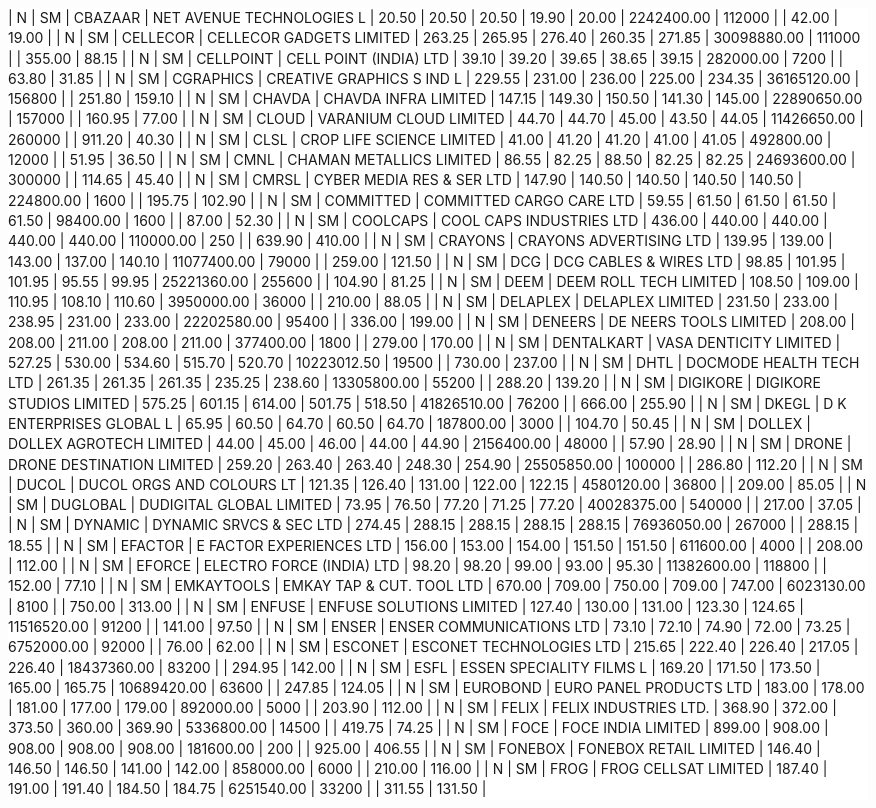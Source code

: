 | N | SM | CBAZAAR | NET AVENUE TECHNOLOGIES L | 20.50 | 20.50 | 20.50 | 19.90 | 20.00 | 2242400.00 | 112000 |  | 42.00 | 19.00 |
| N | SM | CELLECOR | CELLECOR GADGETS LIMITED | 263.25 | 265.95 | 276.40 | 260.35 | 271.85 | 30098880.00 | 111000 |  | 355.00 | 88.15 |
| N | SM | CELLPOINT | CELL POINT (INDIA) LTD | 39.10 | 39.20 | 39.65 | 38.65 | 39.15 | 282000.00 | 7200 |  | 63.80 | 31.85 |
| N | SM | CGRAPHICS | CREATIVE GRAPHICS S IND L | 229.55 | 231.00 | 236.00 | 225.00 | 234.35 | 36165120.00 | 156800 |  | 251.80 | 159.10 |
| N | SM | CHAVDA | CHAVDA INFRA LIMITED | 147.15 | 149.30 | 150.50 | 141.30 | 145.00 | 22890650.00 | 157000 |  | 160.95 | 77.00 |
| N | SM | CLOUD | VARANIUM CLOUD LIMITED | 44.70 | 44.70 | 45.00 | 43.50 | 44.05 | 11426650.00 | 260000 |  | 911.20 | 40.30 |
| N | SM | CLSL | CROP LIFE SCIENCE LIMITED | 41.00 | 41.20 | 41.20 | 41.00 | 41.05 | 492800.00 | 12000 |  | 51.95 | 36.50 |
| N | SM | CMNL | CHAMAN METALLICS LIMITED | 86.55 | 82.25 | 88.50 | 82.25 | 82.25 | 24693600.00 | 300000 |  | 114.65 | 45.40 |
| N | SM | CMRSL | CYBER MEDIA RES & SER LTD | 147.90 | 140.50 | 140.50 | 140.50 | 140.50 | 224800.00 | 1600 |  | 195.75 | 102.90 |
| N | SM | COMMITTED | COMMITTED CARGO CARE LTD | 59.55 | 61.50 | 61.50 | 61.50 | 61.50 | 98400.00 | 1600 |  | 87.00 | 52.30 |
| N | SM | COOLCAPS | COOL CAPS INDUSTRIES LTD | 436.00 | 440.00 | 440.00 | 440.00 | 440.00 | 110000.00 | 250 |  | 639.90 | 410.00 |
| N | SM | CRAYONS | CRAYONS ADVERTISING LTD | 139.95 | 139.00 | 143.00 | 137.00 | 140.10 | 11077400.00 | 79000 |  | 259.00 | 121.50 |
| N | SM | DCG | DCG CABLES & WIRES LTD | 98.85 | 101.95 | 101.95 | 95.55 | 99.95 | 25221360.00 | 255600 |  | 104.90 | 81.25 |
| N | SM | DEEM | DEEM ROLL TECH LIMITED | 108.50 | 109.00 | 110.95 | 108.10 | 110.60 | 3950000.00 | 36000 |  | 210.00 | 88.05 |
| N | SM | DELAPLEX | DELAPLEX LIMITED | 231.50 | 233.00 | 238.95 | 231.00 | 233.00 | 22202580.00 | 95400 |  | 336.00 | 199.00 |
| N | SM | DENEERS | DE NEERS TOOLS LIMITED | 208.00 | 208.00 | 211.00 | 208.00 | 211.00 | 377400.00 | 1800 |  | 279.00 | 170.00 |
| N | SM | DENTALKART | VASA DENTICITY LIMITED | 527.25 | 530.00 | 534.60 | 515.70 | 520.70 | 10223012.50 | 19500 |  | 730.00 | 237.00 |
| N | SM | DHTL | DOCMODE HEALTH TECH LTD | 261.35 | 261.35 | 261.35 | 235.25 | 238.60 | 13305800.00 | 55200 |  | 288.20 | 139.20 |
| N | SM | DIGIKORE | DIGIKORE STUDIOS LIMITED | 575.25 | 601.15 | 614.00 | 501.75 | 518.50 | 41826510.00 | 76200 |  | 666.00 | 255.90 |
| N | SM | DKEGL | D K ENTERPRISES GLOBAL L | 65.95 | 60.50 | 64.70 | 60.50 | 64.70 | 187800.00 | 3000 |  | 104.70 | 50.45 |
| N | SM | DOLLEX | DOLLEX AGROTECH LIMITED | 44.00 | 45.00 | 46.00 | 44.00 | 44.90 | 2156400.00 | 48000 |  | 57.90 | 28.90 |
| N | SM | DRONE | DRONE DESTINATION LIMITED | 259.20 | 263.40 | 263.40 | 248.30 | 254.90 | 25505850.00 | 100000 |  | 286.80 | 112.20 |
| N | SM | DUCOL | DUCOL ORGS AND COLOURS LT | 121.35 | 126.40 | 131.00 | 122.00 | 122.15 | 4580120.00 | 36800 |  | 209.00 | 85.05 |
| N | SM | DUGLOBAL | DUDIGITAL GLOBAL LIMITED | 73.95 | 76.50 | 77.20 | 71.25 | 77.20 | 40028375.00 | 540000 |  | 217.00 | 37.05 |
| N | SM | DYNAMIC | DYNAMIC SRVCS & SEC LTD | 274.45 | 288.15 | 288.15 | 288.15 | 288.15 | 76936050.00 | 267000 |  | 288.15 | 18.55 |
| N | SM | EFACTOR | E FACTOR EXPERIENCES LTD | 156.00 | 153.00 | 154.00 | 151.50 | 151.50 | 611600.00 | 4000 |  | 208.00 | 112.00 |
| N | SM | EFORCE | ELECTRO FORCE (INDIA) LTD | 98.20 | 98.20 | 99.00 | 93.00 | 95.30 | 11382600.00 | 118800 |  | 152.00 | 77.10 |
| N | SM | EMKAYTOOLS | EMKAY TAP & CUT. TOOL LTD | 670.00 | 709.00 | 750.00 | 709.00 | 747.00 | 6023130.00 | 8100 |  | 750.00 | 313.00 |
| N | SM | ENFUSE | ENFUSE SOLUTIONS LIMITED | 127.40 | 130.00 | 131.00 | 123.30 | 124.65 | 11516520.00 | 91200 |  | 141.00 | 97.50 |
| N | SM | ENSER | ENSER COMMUNICATIONS LTD | 73.10 | 72.10 | 74.90 | 72.00 | 73.25 | 6752000.00 | 92000 |  | 76.00 | 62.00 |
| N | SM | ESCONET | ESCONET TECHNOLOGIES LTD | 215.65 | 222.40 | 226.40 | 217.05 | 226.40 | 18437360.00 | 83200 |  | 294.95 | 142.00 |
| N | SM | ESFL | ESSEN SPECIALITY FILMS L | 169.20 | 171.50 | 173.50 | 165.00 | 165.75 | 10689420.00 | 63600 |  | 247.85 | 124.05 |
| N | SM | EUROBOND | EURO PANEL PRODUCTS LTD | 183.00 | 178.00 | 181.00 | 177.00 | 179.00 | 892000.00 | 5000 |  | 203.90 | 112.00 |
| N | SM | FELIX | FELIX INDUSTRIES LTD. | 368.90 | 372.00 | 373.50 | 360.00 | 369.90 | 5336800.00 | 14500 |  | 419.75 | 74.25 |
| N | SM | FOCE | FOCE INDIA LIMITED | 899.00 | 908.00 | 908.00 | 908.00 | 908.00 | 181600.00 | 200 |  | 925.00 | 406.55 |
| N | SM | FONEBOX | FONEBOX RETAIL LIMITED | 146.40 | 146.50 | 146.50 | 141.00 | 142.00 | 858000.00 | 6000 |  | 210.00 | 116.00 |
| N | SM | FROG | FROG CELLSAT LIMITED | 187.40 | 191.00 | 191.40 | 184.50 | 184.75 | 6251540.00 | 33200 |  | 311.55 | 131.50 |